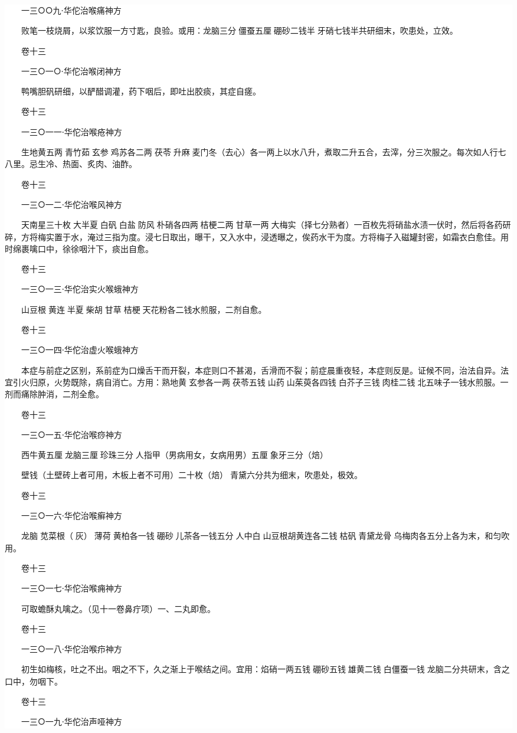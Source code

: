 　　一三○○九·华佗治喉痛神方

　　败笔一枝烧屑，以浆饮服一方寸匙，良验。或用：龙脑三分 僵蚕五厘 硼砂二钱半 牙硝七钱半共研细末，吹患处，立效。

　　卷十三

　　一三○一○·华佗治喉闭神方

　　鸭嘴胆矾研细，以酽醋调灌，药下咽后，即吐出胶痰，其症自瘥。

　　卷十三

　　一三○一一·华佗治喉疮神方

　　生地黄五两 青竹茹 玄参 鸡苏各二两 茯苓 升麻 麦门冬（去心）各一两上以水八升，煮取二升五合，去滓，分三次服之。每次如人行七八里。忌生冷、热面、炙肉、油酢。

　　卷十三

　　一三○一二·华佗治喉风神方

　　天南星三十枚 大半夏 白矾 白盐 防风 朴硝各四两 桔梗二两 甘草一两 大梅实（择七分熟者）一百枚先将硝盐水渍一伏时，然后将各药研碎，方将梅实置于水，淹过三指为度。浸七日取出，曝干，又入水中，浸透曝之，俟药水干为度。方将梅子入磁罐封密，如霜衣白愈佳。用时绵裹噙口中，徐徐咽汁下，痰出自愈。

　　卷十三

　　一三○一三·华佗治实火喉蛾神方

　　山豆根 黄连 半夏 柴胡 甘草 桔梗 天花粉各二钱水煎服，二剂自愈。

　　卷十三

　　一三○一四·华佗治虚火喉蛾神方

　　本症与前症之区别，系前症为口燥舌干而开裂，本症则口不甚渴，舌滑而不裂；前症晨重夜轻，本症则反是。证候不同，治法自异。法宜引火归原，火势既除，病自消亡。方用：熟地黄 玄参各一两 茯苓五钱 山药 山茱萸各四钱 白芥子三钱 肉桂二钱 北五味子一钱水煎服。一剂而痛除肿消，二剂全愈。

　　卷十三

　　一三○一五·华佗治喉痧神方

　　西牛黄五厘 龙脑三厘 珍珠三分 人指甲（男病用女，女病用男）五厘 象牙三分（焙）

　　壁钱（土壁砖上者可用，木板上者不可用）二十枚（焙） 青黛六分共为细末，吹患处，极效。

　　卷十三

　　一三○一六·华佗治喉癣神方

　　龙脑 苋菜根（ 灰） 薄荷 黄柏各一钱 硼砂 儿茶各一钱五分 人中白 山豆根胡黄连各二钱 枯矾 青黛龙骨 乌梅肉各五分上各为末，和匀吹用。

　　卷十三

　　一三○一七·华佗治喉痈神方

　　可取蟾酥丸噙之。（见十一卷鼻疔项）一、二丸即愈。

　　卷十三

　　一三○一八·华佗治喉疖神方

　　初生如梅核，吐之不出。咽之不下，久之渐上于喉结之间。宜用：焰硝一两五钱 硼砂五钱 雄黄二钱 白僵蚕一钱 龙脑二分共研末，含之口中，勿咽下。

　　卷十三

　　一三○一九·华佗治声哑神方

